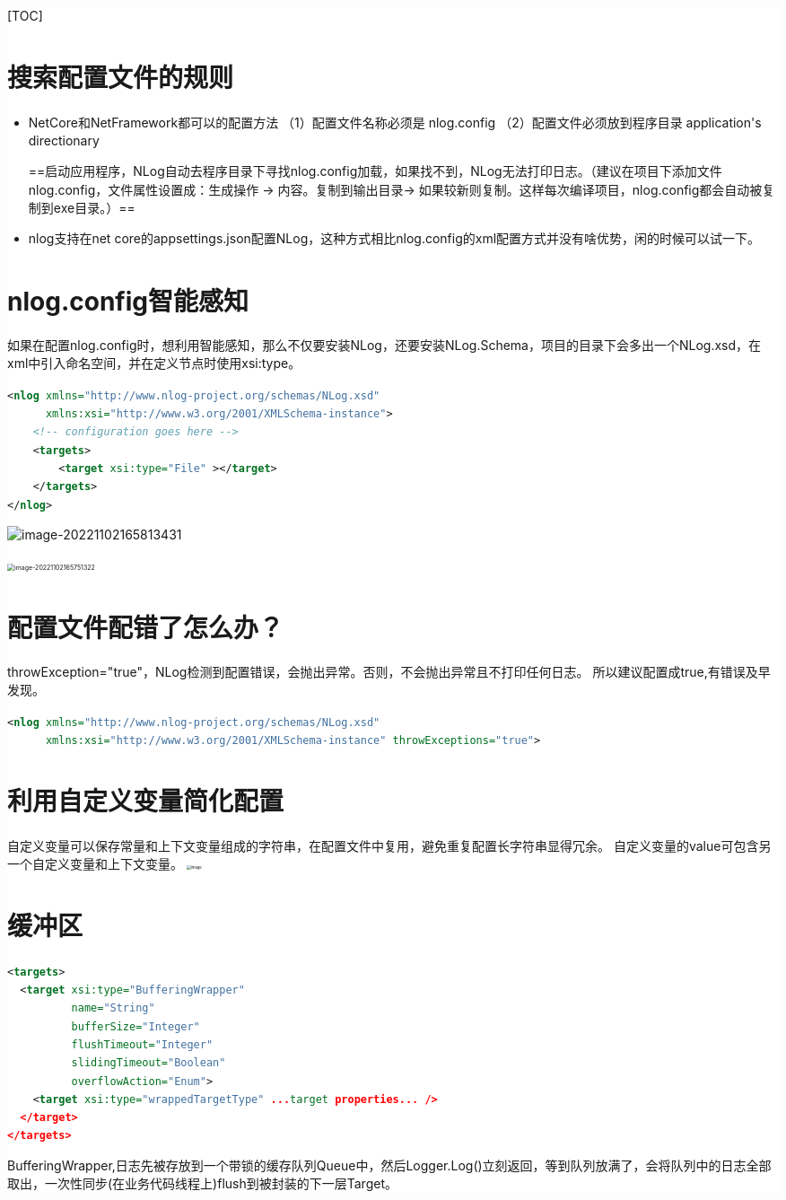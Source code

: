 [TOC]
# 搜索配置文件的规则
* NetCore和NetFramework都可以的配置方法
  （1）配置文件名称必须是 nlog.config
  （2）配置文件必须放到程序目录  application's directionary

  ==启动应用程序，NLog自动去程序目录下寻找nlog.config加载，如果找不到，NLog无法打印日志。（建议在项目下添加文件nlog.config，文件属性设置成：生成操作 -> 内容。复制到输出目录-> 如果较新则复制。这样每次编译项目，nlog.config都会自动被复制到exe目录。）==

* nlog支持在net core的appsettings.json配置NLog，这种方式相比nlog.config的xml配置方式并没有啥优势，闲的时候可以试一下。

# nlog.config智能感知

如果在配置nlog.config时，想利用智能感知，那么不仅要安装NLog，还要安装NLog.Schema，项目的目录下会多出一个NLog.xsd，在xml中引入命名空间，并在定义节点时使用xsi:type。

```xml
<nlog xmlns="http://www.nlog-project.org/schemas/NLog.xsd"
      xmlns:xsi="http://www.w3.org/2001/XMLSchema-instance">
	<!-- configuration goes here -->
	<targets>
		<target xsi:type="File" ></target>
	</targets>
</nlog>
```



![image-20221102165813431](D:\OneDrive\Run\images\image-20221102165813431.png)

<img src="D:\OneDrive\Run\images\image-20221102165751322.png" alt="image-20221102165751322" style="zoom:50%;" />



# 配置文件配错了怎么办？
throwException="true"，NLog检测到配置错误，会抛出异常。否则，不会抛出异常且不打印任何日志。
所以建议配置成true,有错误及早发现。

```xml
<nlog xmlns="http://www.nlog-project.org/schemas/NLog.xsd"
      xmlns:xsi="http://www.w3.org/2001/XMLSchema-instance" throwExceptions="true">
```
# 利用自定义变量简化配置
自定义变量可以保存常量和上下文变量组成的字符串，在配置文件中复用，避免重复配置长字符串显得冗余。
自定义变量的value可包含另一个自定义变量和上下文变量。
<img src="D:\OneDrive\Run\images\1037641-20220808100706901-2085593277.png" alt="image" style="zoom:30%;" />
# 缓冲区
```xml
<targets>
  <target xsi:type="BufferingWrapper"
          name="String"
          bufferSize="Integer"
          flushTimeout="Integer"
          slidingTimeout="Boolean"
          overflowAction="Enum">
    <target xsi:type="wrappedTargetType" ...target properties... />
  </target>
</targets>
```
BufferingWrapper,日志先被存放到一个带锁的缓存队列Queue中，然后Logger.Log()立刻返回，等到队列放满了，会将队列中的日志全部取出，一次性同步(在业务代码线程上)flush到被封装的下一层Target。